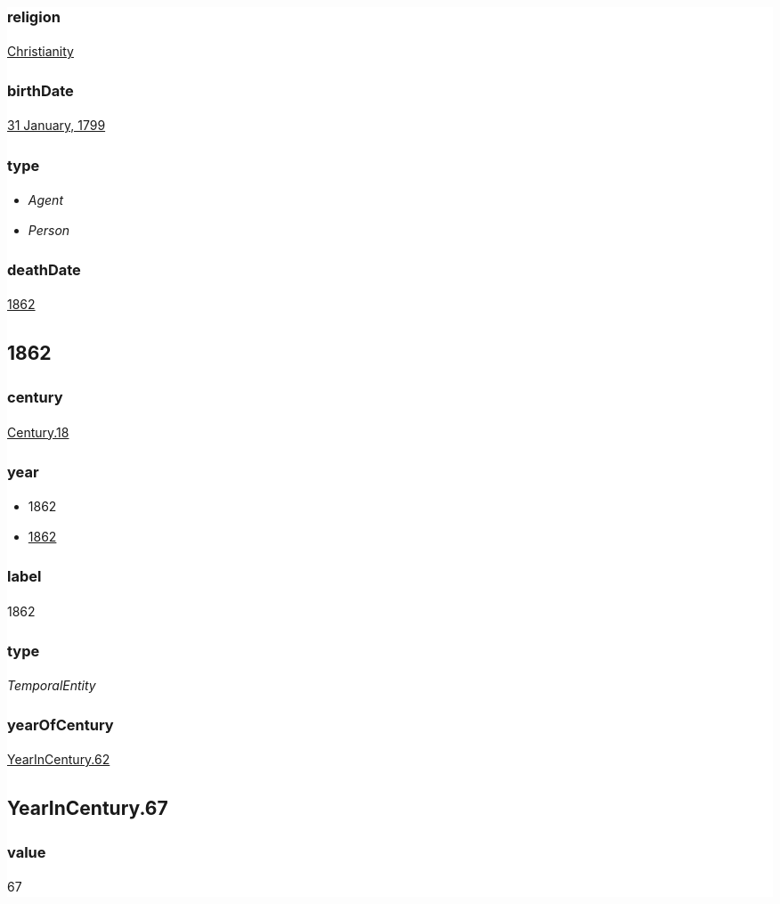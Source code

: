 ### religion


[Christianity](#Christianity)

### birthDate


[31 January, 1799](#31-January-1799)

### type

 - *Agent*

 - *Person*

### deathDate


[1862](#1862)

## 1862

### century


[Century.18](#Century.18)

### year

 - 1862

 - [1862](#1862)

### label


1862

### type


*TemporalEntity*

### yearOfCentury


[YearInCentury.62](#YearInCentury.62)

## YearInCentury.67

### value


67
